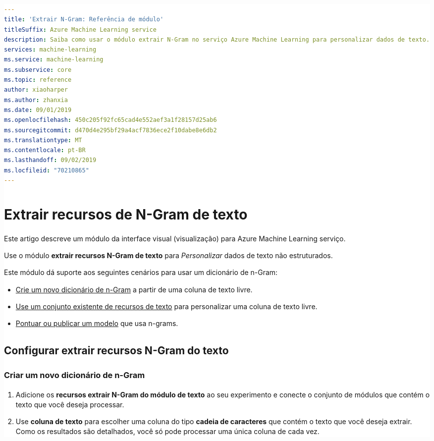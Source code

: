 ```yaml
---
title: 'Extrair N-Gram: Referência de módulo'
titleSuffix: Azure Machine Learning service
description: Saiba como usar o módulo extrair N-Gram no serviço Azure Machine Learning para personalizar dados de texto.
services: machine-learning
ms.service: machine-learning
ms.subservice: core
ms.topic: reference
author: xiaoharper
ms.author: zhanxia
ms.date: 09/01/2019
ms.openlocfilehash: 450c205f92fc65cad4e552aef3a1f28157d25ab6
ms.sourcegitcommit: d470d4e295bf29a4acf7836ece2f10dabe8e6db2
ms.translationtype: MT
ms.contentlocale: pt-BR
ms.lasthandoff: 09/02/2019
ms.locfileid: "70210865"
---
```

# <a name="extract-n-gram-features-from-text"></a>Extrair recursos de N-Gram de texto

Este artigo descreve um módulo da interface visual (visualização) para Azure Machine Learning serviço.

Use o módulo **extrair recursos N-Gram de texto** para *Personalizar* dados de texto não estruturados.

Este módulo dá suporte aos seguintes cenários para usar um dicionário de n-Gram:

* [Crie um novo dicionário de n-Gram](#create-a-new-n-gram-dictionary) a partir de uma coluna de texto livre.

* [Use um conjunto existente de recursos de texto](#use-an-existing-n-gram-dictionary) para personalizar uma coluna de texto livre.

* [Pontuar ou publicar um modelo](#score-or-publish-a-model-that-uses-n-grams) que usa n-grams.

## <a name="configure-extract-n-gram-features-from-text"></a>Configurar extrair recursos N-Gram do texto

### <a name="create-a-new-n-gram-dictionary"></a>Criar um novo dicionário de n-Gram

1.  Adicione os **recursos extrair N-Gram do módulo de texto** ao seu experimento e conecte o conjunto de módulos que contém o texto que você deseja processar.

1.  Use **coluna de texto** para escolher uma coluna do tipo **cadeia de caracteres** que contém o texto que você deseja extrair. Como os resultados são detalhados, você só pode processar uma única coluna de cada vez.

